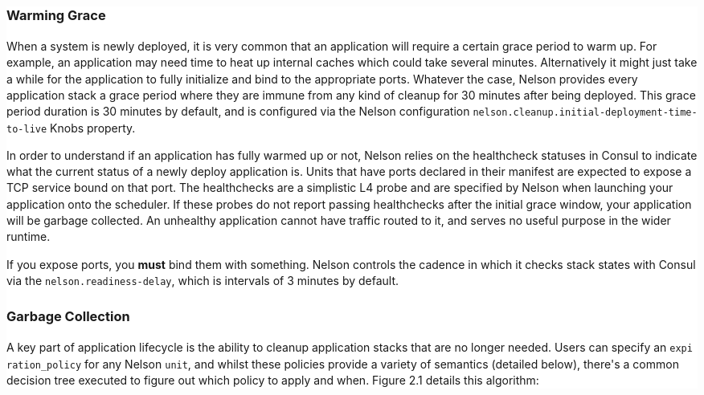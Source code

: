 ### Warming Grace

When a system is newly deployed, it is very common that an application will require a certain grace period to warm up. For example, an application may need time to heat up internal caches which could take several minutes. Alternatively it might just take a while for the application to fully initialize and bind to the appropriate ports. Whatever the case, Nelson provides every application stack a grace period where they are immune from any kind of cleanup for 30 minutes after being deployed. This grace period duration is 30 minutes by default, and is configured via the Nelson configuration `nelson.cleanup.initial-deployment-time-to-live` Knobs property.

In order to understand if an application has fully warmed up or not, Nelson relies on the healthcheck statuses in Consul to indicate what the current status of a newly deploy application is. Units that have ports declared in their manifest are expected to expose a TCP service bound on that port. The healthchecks are a simplistic L4 probe and are specified by Nelson when launching your application onto the scheduler. If these probes do not report passing healthchecks after the initial grace window, your application will be garbage collected. An unhealthy application cannot have traffic routed to it, and serves no useful purpose in the wider runtime.

If you expose ports, you **must** bind them with something. Nelson controls the cadence in which it checks stack states with Consul via the `nelson.readiness-delay`, which is intervals of 3 minutes by default.

### Garbage Collection

A key part of application lifecycle is the ability to cleanup application stacks that are no longer needed. Users can specify an `expiration_policy` for any Nelson `unit`, and whilst these policies provide a variety of semantics (detailed below), there's a common decision tree executed to figure out which policy to apply and when. Figure 2.1 details this algorithm:

<div class="clearing">